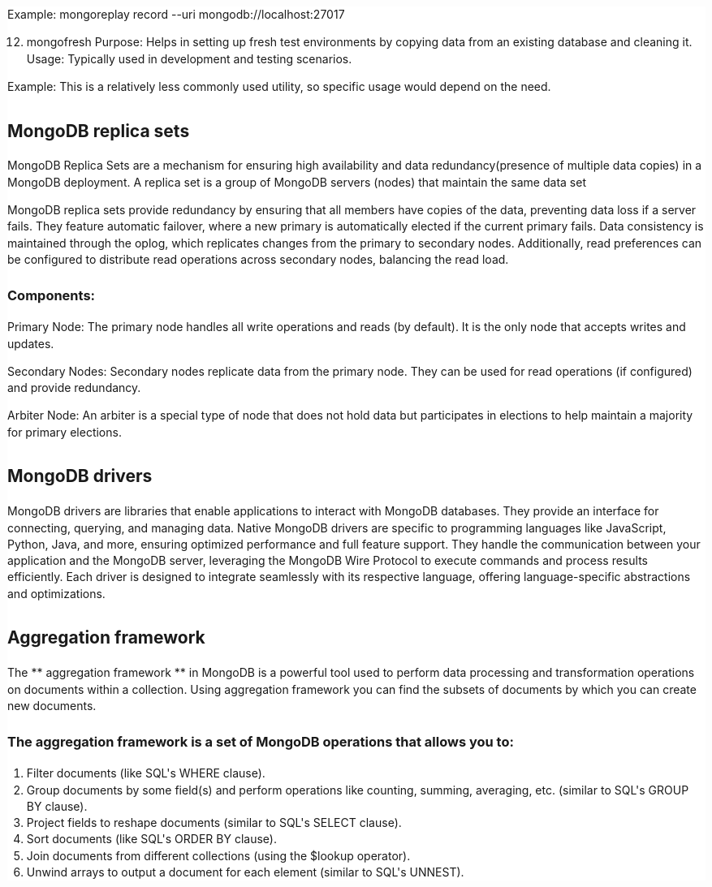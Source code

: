 Example: mongoreplay record --uri mongodb://localhost:27017

12. mongofresh
Purpose: Helps in setting up fresh test environments by copying data from an existing database and cleaning it.
Usage: Typically used in development and testing scenarios.

Example: This is a relatively less commonly used utility, so specific usage would depend on the need.

## MongoDB replica sets ##

MongoDB Replica Sets are a mechanism for ensuring high availability and data redundancy(presence of multiple data copies) in a MongoDB deployment. A replica set is a group of MongoDB servers (nodes) that maintain the same data set

MongoDB replica sets provide redundancy by ensuring that all members have copies of the data, preventing data loss if a server fails. They feature automatic failover, where a new primary is automatically elected if the current primary fails. Data consistency is maintained through the oplog, which replicates changes from the primary to secondary nodes. Additionally, read preferences can be configured to distribute read operations across secondary nodes, balancing the read load.

### Components: ###
Primary Node: The primary node handles all write operations and reads (by default). It is the only node that accepts writes and updates.

Secondary Nodes: Secondary nodes replicate data from the primary node. They can be used for read operations (if configured) and provide redundancy.

Arbiter Node: An arbiter is a special type of node that does not hold data but participates in elections to help maintain a majority for primary elections.

## MongoDB drivers ##

MongoDB drivers are libraries that enable applications to interact with MongoDB databases. They provide an interface for connecting, querying, and managing data. Native MongoDB drivers are specific to programming languages like JavaScript, Python, Java, and more, ensuring optimized performance and full feature support. They handle the communication between your application and the MongoDB server, leveraging the MongoDB Wire Protocol to execute commands and process results efficiently. Each driver is designed to integrate seamlessly with its respective language, offering language-specific abstractions and optimizations.

## Aggregation framework ##

The ** aggregation framework ** in MongoDB is a powerful tool used to perform data processing and transformation operations on documents within a collection. Using aggregation framework you can find the subsets of documents by which you can create new documents.

### The aggregation framework is a set of MongoDB operations that allows you to: ###

1. Filter documents (like SQL's WHERE clause).
2. Group documents by some field(s) and perform operations like counting, summing, averaging, etc. (similar to SQL's GROUP BY clause).
3. Project fields to reshape documents (similar to SQL's SELECT clause).
4. Sort documents (like SQL's ORDER BY clause).
5. Join documents from different collections (using the $lookup operator).
6. Unwind arrays to output a document for each element (similar to SQL's UNNEST).
